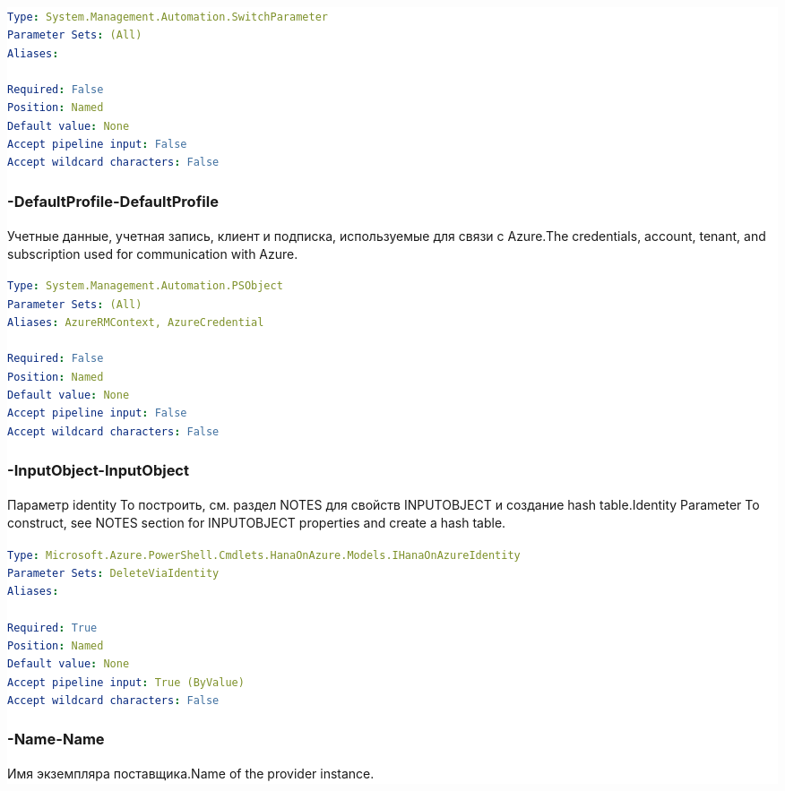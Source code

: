 ```yaml
Type: System.Management.Automation.SwitchParameter
Parameter Sets: (All)
Aliases:

Required: False
Position: Named
Default value: None
Accept pipeline input: False
Accept wildcard characters: False
```

### <span data-ttu-id="90a24-117">-DefaultProfile</span><span class="sxs-lookup"><span data-stu-id="90a24-117">-DefaultProfile</span></span>
<span data-ttu-id="90a24-118">Учетные данные, учетная запись, клиент и подписка, используемые для связи с Azure.</span><span class="sxs-lookup"><span data-stu-id="90a24-118">The credentials, account, tenant, and subscription used for communication with Azure.</span></span>

```yaml
Type: System.Management.Automation.PSObject
Parameter Sets: (All)
Aliases: AzureRMContext, AzureCredential

Required: False
Position: Named
Default value: None
Accept pipeline input: False
Accept wildcard characters: False
```

### <span data-ttu-id="90a24-119">-InputObject</span><span class="sxs-lookup"><span data-stu-id="90a24-119">-InputObject</span></span>
<span data-ttu-id="90a24-120">Параметр identity To построить, см. раздел NOTES для свойств INPUTOBJECT и создание hash table.</span><span class="sxs-lookup"><span data-stu-id="90a24-120">Identity Parameter To construct, see NOTES section for INPUTOBJECT properties and create a hash table.</span></span>

```yaml
Type: Microsoft.Azure.PowerShell.Cmdlets.HanaOnAzure.Models.IHanaOnAzureIdentity
Parameter Sets: DeleteViaIdentity
Aliases:

Required: True
Position: Named
Default value: None
Accept pipeline input: True (ByValue)
Accept wildcard characters: False
```

### <span data-ttu-id="90a24-121">-Name</span><span class="sxs-lookup"><span data-stu-id="90a24-121">-Name</span></span>
<span data-ttu-id="90a24-122">Имя экземпляра поставщика.</span><span class="sxs-lookup"><span data-stu-id="90a24-122">Name of the provider instance.</span></span>
